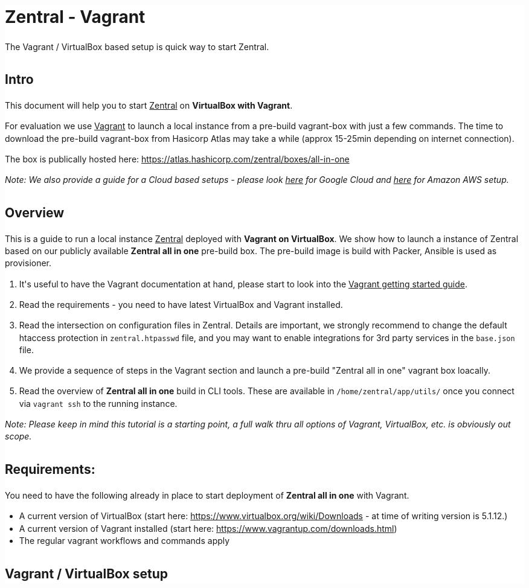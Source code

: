 # Zentral - Vagrant 

The Vagrant / VirtualBox based setup is quick way to start Zentral.

## Intro
This document will help you to start [Zentral](https://github.com/zentralopensource) on **VirtualBox with Vagrant**. 

For evaluation we use [Vagrant](https://www.vagrantup.com/docs/) to launch a local instance from a pre-build vagrant-box with just a few commands. The time to download the pre-build vagrant-box from Hasicorp Atlas may take a while (approx 15-25min depending on internet connection).

The box is publically hosted here: <https://atlas.hashicorp.com/zentral/boxes/all-in-one>

*Note: We also provide a guide for a Cloud based setups - please look [here](https://github.com/zentralopensource/docs/blob/master/zentral-gcloud-setup.md) for Google Cloud and [here](<https://github.com/zentralopensource/docs/blob/master/zentral-aws-setup.md>) for Amazon AWS setup.*

## Overview

This is a guide to run a local instance [Zentral](https://github.com/zentralopensource/zentral) deployed with **Vagrant on VirtualBox**. 
We show how to launch a instance of Zentral based on our publicly available **Zentral all in one** pre-build box. The pre-build image is build with Packer, Ansible is used as provisioner. 

1. It's useful to have the Vagrant documentation at hand, please start to look into the [Vagrant getting started guide](https://www.vagrantup.com/docs/getting-started/).

2. Read the requirements - you need to have latest VirtualBox and Vagrant installed. 

3. Read the intersection on configuration files in Zentral. Details are important, we strongly recommend to change the default htaccess protection in `zentral.htpasswd` file, and you may want to enable integrations for 3rd party services in the `base.json` file.

4. We provide a sequence of steps in the Vagrant section and launch a pre-build "Zentral all in one" vagrant box loacally. 

5. Read the  overview of **Zentral all in one** build in CLI tools. These are available in `/home/zentral/app/utils/` once you connect via `vagrant ssh` to the running instance.

*Note: Please keep in mind this tutorial is a starting point, a full walk thru all options of Vagrant, VirtualBox, etc. is obviously out scope.*

## Requirements:

You need to have the following already in place to start deployment of **Zentral all in one**  with Vagrant. 

- A current version of VirtualBox (start here: <https://www.virtualbox.org/wiki/Downloads> - at time of writing version is 5.1.12.)
- A current version of Vagrant installed (start here: <https://www.vagrantup.com/downloads.html>)
- The regular vagrant workflows and commands apply

## Vagrant / VirtualBox setup
